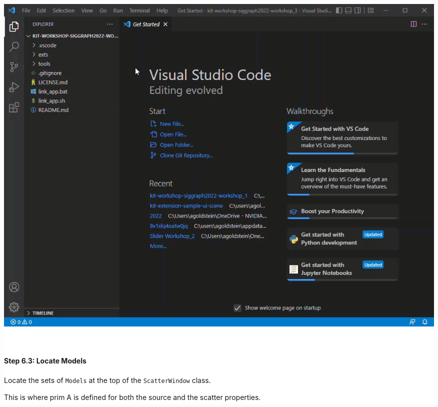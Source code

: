 ![](https://github.com/NVIDIA-Omniverse/kit-workshop-siggraph2022/blob/workshop_3/exts/omni.example.ui_scatter_tool/Workshop/images/vsCodeStruct.gif?raw=true)

<br>

#### <b>Step 6.3: Locate Models</b>

Locate the sets of `Models` at the top of the `ScatterWindow` class.

This is where prim A is defined for both the source and the scatter properties. 
